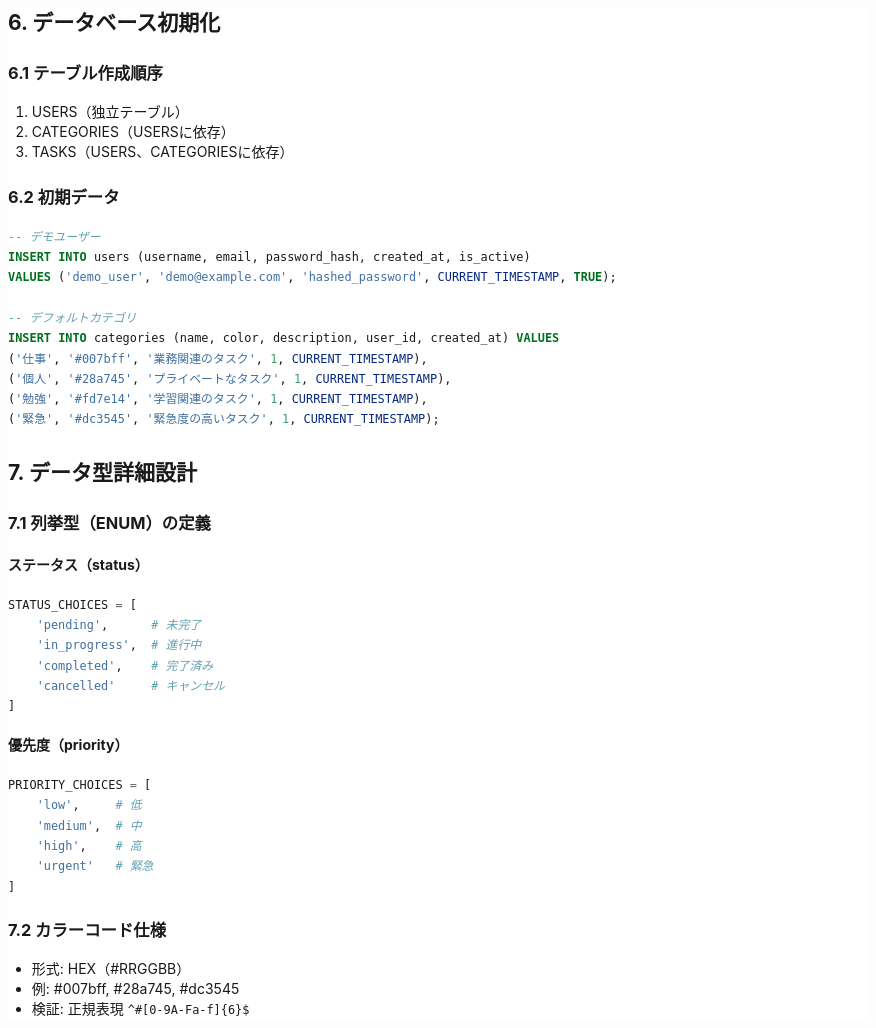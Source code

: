 ## 6. データベース初期化

### 6.1 テーブル作成順序
1. USERS（独立テーブル）
2. CATEGORIES（USERSに依存）
3. TASKS（USERS、CATEGORIESに依存）

### 6.2 初期データ

```sql
-- デモユーザー
INSERT INTO users (username, email, password_hash, created_at, is_active) 
VALUES ('demo_user', 'demo@example.com', 'hashed_password', CURRENT_TIMESTAMP, TRUE);

-- デフォルトカテゴリ
INSERT INTO categories (name, color, description, user_id, created_at) VALUES
('仕事', '#007bff', '業務関連のタスク', 1, CURRENT_TIMESTAMP),
('個人', '#28a745', 'プライベートなタスク', 1, CURRENT_TIMESTAMP),
('勉強', '#fd7e14', '学習関連のタスク', 1, CURRENT_TIMESTAMP),
('緊急', '#dc3545', '緊急度の高いタスク', 1, CURRENT_TIMESTAMP);
```

## 7. データ型詳細設計

### 7.1 列挙型（ENUM）の定義

#### ステータス（status）
```python
STATUS_CHOICES = [
    'pending',      # 未完了
    'in_progress',  # 進行中
    'completed',    # 完了済み
    'cancelled'     # キャンセル
]
```

#### 優先度（priority）
```python
PRIORITY_CHOICES = [
    'low',     # 低
    'medium',  # 中
    'high',    # 高
    'urgent'   # 緊急
]
```

### 7.2 カラーコード仕様
- 形式: HEX（#RRGGBB）
- 例: #007bff, #28a745, #dc3545
- 検証: 正規表現 `^#[0-9A-Fa-f]{6}$`

